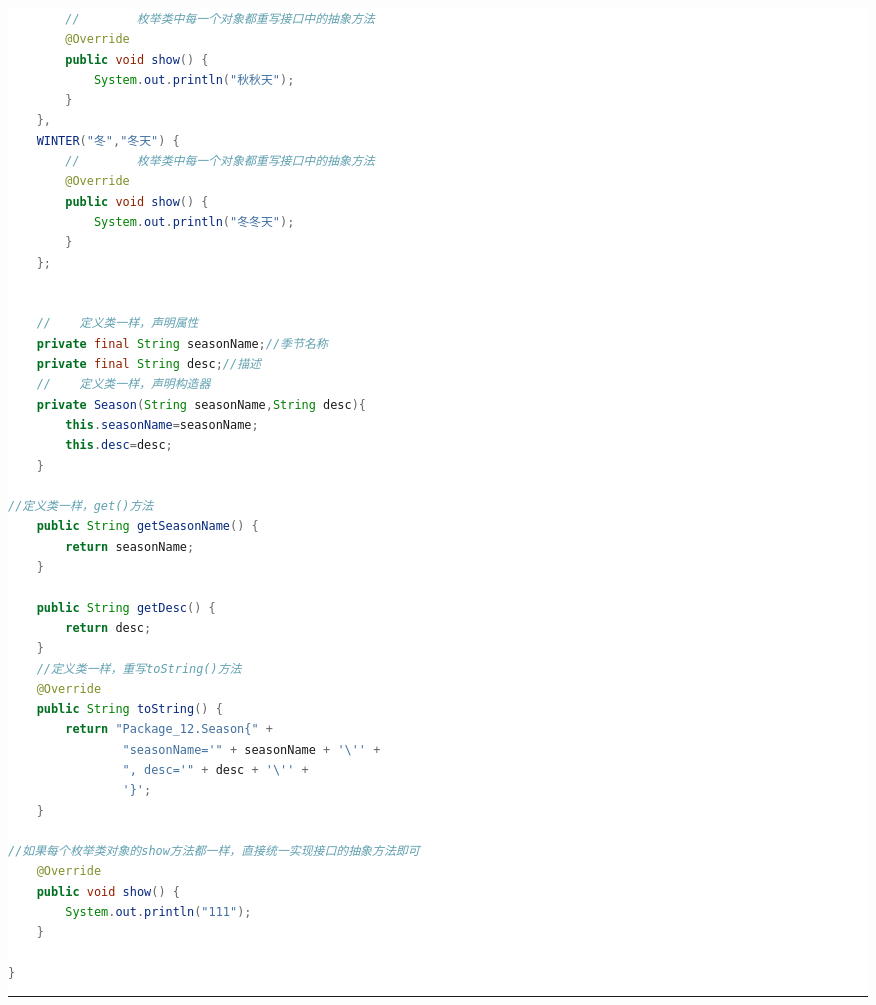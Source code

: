  ```java
          //        枚举类中每一个对象都重写接口中的抽象方法
          @Override
          public void show() {
              System.out.println("秋秋天");
          }
      },
      WINTER("冬","冬天") {
          //        枚举类中每一个对象都重写接口中的抽象方法
          @Override
          public void show() {
              System.out.println("冬冬天");
          }
      };
  
  
      //    定义类一样，声明属性
      private final String seasonName;//季节名称
      private final String desc;//描述
      //    定义类一样，声明构造器
      private Season(String seasonName,String desc){
          this.seasonName=seasonName;
          this.desc=desc;
      }
  
  //定义类一样，get()方法
      public String getSeasonName() {
          return seasonName;
      }
  
      public String getDesc() {
          return desc;
      }
      //定义类一样，重写toString()方法
      @Override
      public String toString() {
          return "Package_12.Season{" +
                  "seasonName='" + seasonName + '\'' +
                  ", desc='" + desc + '\'' +
                  '}';
      }
      
  //如果每个枚举类对象的show方法都一样，直接统一实现接口的抽象方法即可
      @Override
      public void show() {
          System.out.println("111");
      }
  
  }
  ```

------
